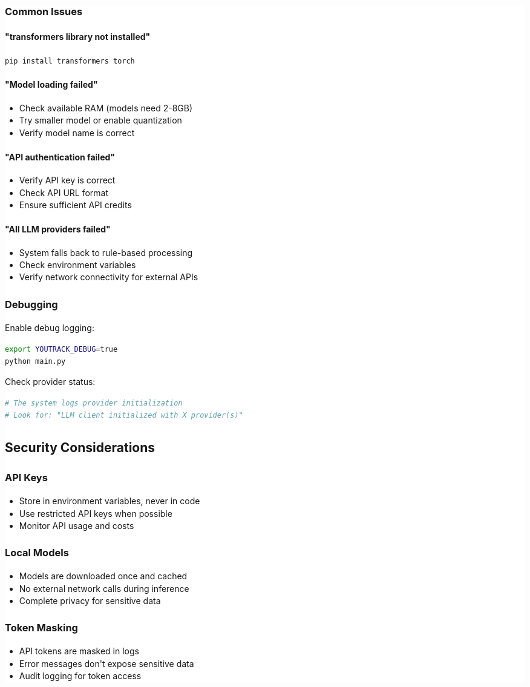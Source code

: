 ### Common Issues

#### "transformers library not installed"
```bash
pip install transformers torch
```

#### "Model loading failed"
- Check available RAM (models need 2-8GB)
- Try smaller model or enable quantization
- Verify model name is correct

#### "API authentication failed"
- Verify API key is correct
- Check API URL format
- Ensure sufficient API credits

#### "All LLM providers failed"
- System falls back to rule-based processing
- Check environment variables
- Verify network connectivity for external APIs

### Debugging

Enable debug logging:
```bash
export YOUTRACK_DEBUG=true
python main.py
```

Check provider status:
```python
# The system logs provider initialization
# Look for: "LLM client initialized with X provider(s)"
```

## Security Considerations

### API Keys
- Store in environment variables, never in code
- Use restricted API keys when possible
- Monitor API usage and costs

### Local Models
- Models are downloaded once and cached
- No external network calls during inference
- Complete privacy for sensitive data

### Token Masking
- API tokens are masked in logs
- Error messages don't expose sensitive data
- Audit logging for token access
